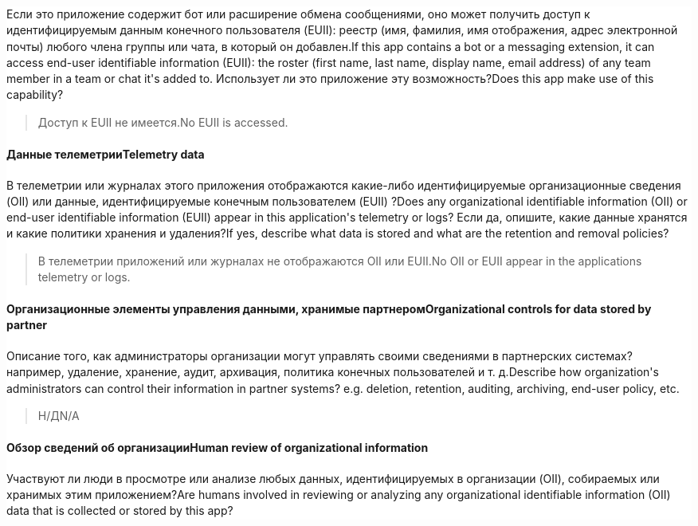 <span data-ttu-id="92ba6-146">Если это приложение содержит бот или расширение обмена сообщениями, оно может получить доступ к идентифицируемым данным конечного пользователя (EUII): реестр (имя, фамилия, имя отображения, адрес электронной почты) любого члена группы или чата, в который он добавлен.</span><span class="sxs-lookup"><span data-stu-id="92ba6-146">If this app contains a bot or a messaging extension, it can access end-user identifiable information (EUII): the roster (first name, last name, display name, email address) of any team member in a team or chat it's added to.</span></span> <span data-ttu-id="92ba6-147">Использует ли это приложение эту возможность?</span><span class="sxs-lookup"><span data-stu-id="92ba6-147">Does this app make use of this capability?</span></span>

><span data-ttu-id="92ba6-148">Доступ к EUII не имеется.</span><span class="sxs-lookup"><span data-stu-id="92ba6-148">No EUII is accessed.</span></span>



#### <a name="telemetry-data"></a><span data-ttu-id="92ba6-149">Данные телеметрии</span><span class="sxs-lookup"><span data-stu-id="92ba6-149">Telemetry data</span></span>

<span data-ttu-id="92ba6-150">В телеметрии или журналах этого приложения отображаются какие-либо идентифицируемые организационные сведения (OII) или данные, идентифицируемые конечным пользователем (EUII) ?</span><span class="sxs-lookup"><span data-stu-id="92ba6-150">Does any organizational identifiable information (OII) or end-user identifiable information (EUII) appear in this application's telemetry or logs?</span></span> <span data-ttu-id="92ba6-151">Если да, опишите, какие данные хранятся и какие политики хранения и удаления?</span><span class="sxs-lookup"><span data-stu-id="92ba6-151">If yes, describe what data is stored and what are the retention and removal policies?</span></span>

><span data-ttu-id="92ba6-152">В телеметрии приложений или журналах не отображаются OII или EUII.</span><span class="sxs-lookup"><span data-stu-id="92ba6-152">No OII or EUII appear in the applications telemetry or logs.</span></span>

#### <a name="organizational-controls-for-data-stored-by-partner"></a><span data-ttu-id="92ba6-153">Организационные элементы управления данными, хранимые партнером</span><span class="sxs-lookup"><span data-stu-id="92ba6-153">Organizational controls for data stored by partner</span></span>

<span data-ttu-id="92ba6-154">Описание того, как администраторы организации могут управлять своими сведениями в партнерских системах? например, удаление, хранение, аудит, архивация, политика конечных пользователей и т. д.</span><span class="sxs-lookup"><span data-stu-id="92ba6-154">Describe how organization's administrators can control their information in partner systems? e.g. deletion, retention, auditing, archiving, end-user policy, etc.</span></span>

><span data-ttu-id="92ba6-155">Н/Д</span><span class="sxs-lookup"><span data-stu-id="92ba6-155">N/A</span></span>

#### <a name="human-review-of-organizational-information"></a><span data-ttu-id="92ba6-156">Обзор сведений об организации</span><span class="sxs-lookup"><span data-stu-id="92ba6-156">Human review of organizational information</span></span>

<span data-ttu-id="92ba6-157">Участвуют ли люди в просмотре или анализе любых данных, идентифицируемых в организации (OII), собираемых или хранимых этим приложением?</span><span class="sxs-lookup"><span data-stu-id="92ba6-157">Are humans involved in reviewing or analyzing any organizational identifiable information (OII) data that is collected or stored by this app?</span></span>
